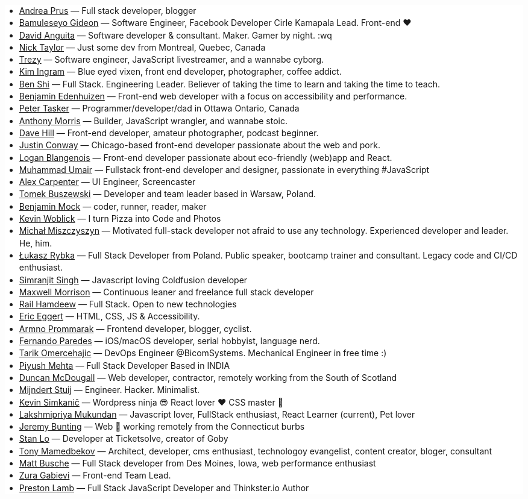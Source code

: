 - [Andrea Prus](https://avris.it/uses) — Full stack developer, blogger
- [Bamuleseyo Gideon](https://medium.com/developer-circle-kampala/what-i-use-my-tools-of-trade-552655db4b8d) — Software Engineer, Facebook Developer Cirle Kamapala Lead. Front-end ❤️
- [David Anguita](https://davidanguita.name/uses/) — Software developer & consultant. Maker. Gamer by night. :wq
- [Nick Taylor](https://www.iamdeveloper.com/uses/) — Just some dev from Montreal, Quebec, Canada
- [Trezy](https://trezy.com/uses) — Software engineer, JavaScript livestreamer, and a wannabe cyborg.
- [Kim Ingram](https://www.foxynerd.dev/uses/) — Blue eyed vixen, front end developer, photographer, coffee addict.
- [Ben Shi](https://hbish.com/uses/) — Full Stack. Engineering Leader. Believer of taking the time to learn and taking the time to teach.
- [Benjamin Edenhuizen](https://rqrauhvmra.com/uses/) — Front-end web developer with a focus on accessibility and performance.
- [Peter Tasker](https://petetasker.com/uses/) — Programmer/developer/dad in Ottawa Ontario, Canada
- [Anthony Morris](https://anthonymorris.dev/uses/) — Builder, JavaScript wrangler, and wannabe stoic.
- [Dave Hill](https://davehill.dev/uses/) — Front-end developer, amateur photographer, podcast beginner.
- [Justin Conway](https://conwaydev.com/uses/) — Chicago-based front-end developer passionate about the web and pork.
- [Logan Blangenois](https://logan-blangenois.be/uses/) — Front-end developer passionate about eco-friendly (web)app and React.
- [Muhammad Umair](https://gist.github.com/mumairofficial/0d97ed3dca1ba25d9f01b8db8aed42dc) — Fullstack front-end developer and designer, passionate in everything #JavaScript
- [Alex Carpenter](https://alexcarpenter.me/uses) — UI Engineer, Screencaster
- [Tomek Buszewski](https://www.buszewski.com/uses/) — Developer and team leader based in Warsaw, Poland.
- [Benjamin Mock](https://codesnacks.net/uses/) — coder, runner, reader, maker
- [Kevin Woblick](https://www.kovah.de/uses/) — I turn Pizza into Code and Photos
- [Michał Miszczyszyn](https://typeofweb.com/michal-miszczyszyn-uses/) — Motivated full-stack developer not afraid to use any technology. Experienced developer and leader. He, him.
- [Łukasz Rybka](https://www.dragonia.org.pl/uses/) — Full Stack Developer from Poland. Public speaker, bootcamp trainer and consultant. Legacy code and CI/CD enthusiast.
- [Simranjit Singh](https://simranjit.dev/uses) — Javascript loving Coldfusion developer
- [Maxwell Morrison](https://maxmorrison.me/uses) — Continuous leaner and freelance full stack developer
- [Rail Hamdeew](https://hmdw.me/uses/) — Full Stack. Open to new technologies
- [Eric Eggert](https://yatil.net/uses) — HTML, CSS, JS & Accessibility.
- [Armno Prommarak](https://armno.in.th/uses) — Frontend developer, blogger, cyclist.
- [Fernando Paredes](https://fdp.io/about/uses) — iOS/macOS developer, serial hobbyist, language nerd.
- [Tarik Omercehajic](https://robotz.tech/uses/) — DevOps Engineer @BicomSystems. Mechanical Engineer in free time :)
- [Piyush Mehta](http://www.piyushmehta.com/uses/) — Full Stack Developer Based in INDIA
- [Duncan McDougall](https://www.belter.io/uses/) — Web developer, contractor, remotely working from the South of Scotland
- [Mijndert Stuij](https://mijndertstuij.nl/uses/) — Engineer. Hacker. Minimalist.
- [Kevin Simkanič](https://github.com/kevinko12323/uses) — Wordpress ninja 😎 React lover ❤️ CSS master 🧐
- [Lakshmipriya Mukundan](https://gist.github.com/lakshmipriyamukundan/ddd224306ce962f4f159f1065f0f0c67) — Javascript lover, FullStack enthusiast, React Learner (current), Pet lover
- [Jeremy Bunting](https://qbunt.com/uses) — Web 🤖 working remotely from the Connecticut burbs
- [Stan Lo](https://gist.github.com/st0012/7b018463dd041d2a4401d9fa5044bedf) — Developer at Ticketsolve, creator of Goby
- [Tony Mamedbekov](https://www.tmamedbekov.dev/uses) — Architect, developer, cms enthusiast, technologoy evangelist, content creator, bloger, consultant
- [Matt Busche](https://matthewbusche.com/uses/) — Full Stack developer from Des Moines, Iowa, web performance enthusiast
- [Zura Gabievi](https://gist.github.com/zgabievi/60e81da327c1c80cdca3f65b39baa23d) — Front-end Team Lead.
- [Preston Lamb](https://www.prestonlamb.com/uses) — Full Stack JavaScript Developer and Thinkster.io Author
